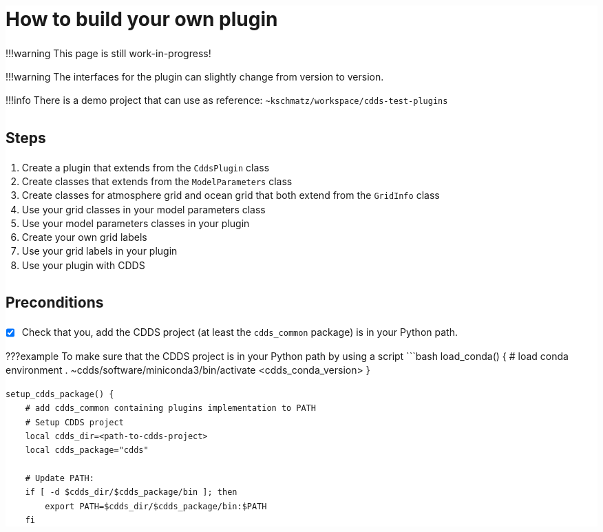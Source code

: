 # How to build your own plugin

!!!warning
    This page is still work-in-progress!

!!!warning
    The interfaces for the plugin can slightly change from version to version.

!!!info
    There is a demo project that can use as reference:
    `~kschmatz/workspace/cdds-test-plugins`

## Steps

1. Create a plugin that extends from the `CddsPlugin` class
2. Create classes that extends from the `ModelParameters` class
3. Create classes for atmosphere grid and ocean grid that both extend from the `GridInfo` class
4. Use your grid classes in your model parameters class
5. Use your model parameters classes in your plugin
6. Create your own grid labels
7. Use your grid labels in your plugin
8. Use your plugin with CDDS

## Preconditions

- [x] Check that you, add the CDDS project (at least the `cdds_common` package) is in your Python path.

???example
    To make sure that the CDDS project is in your Python path by using a script
    ```bash
    load_conda() {
        # load conda environment
        . ~cdds/software/miniconda3/bin/activate <cdds_conda_version>
    }

    setup_cdds_package() {
        # add cdds_common containing plugins implementation to PATH
        # Setup CDDS project
        local cdds_dir=<path-to-cdds-project>
        local cdds_package="cdds"

        # Update PATH:
        if [ -d $cdds_dir/$cdds_package/bin ]; then
            export PATH=$cdds_dir/$cdds_package/bin:$PATH
        fi
